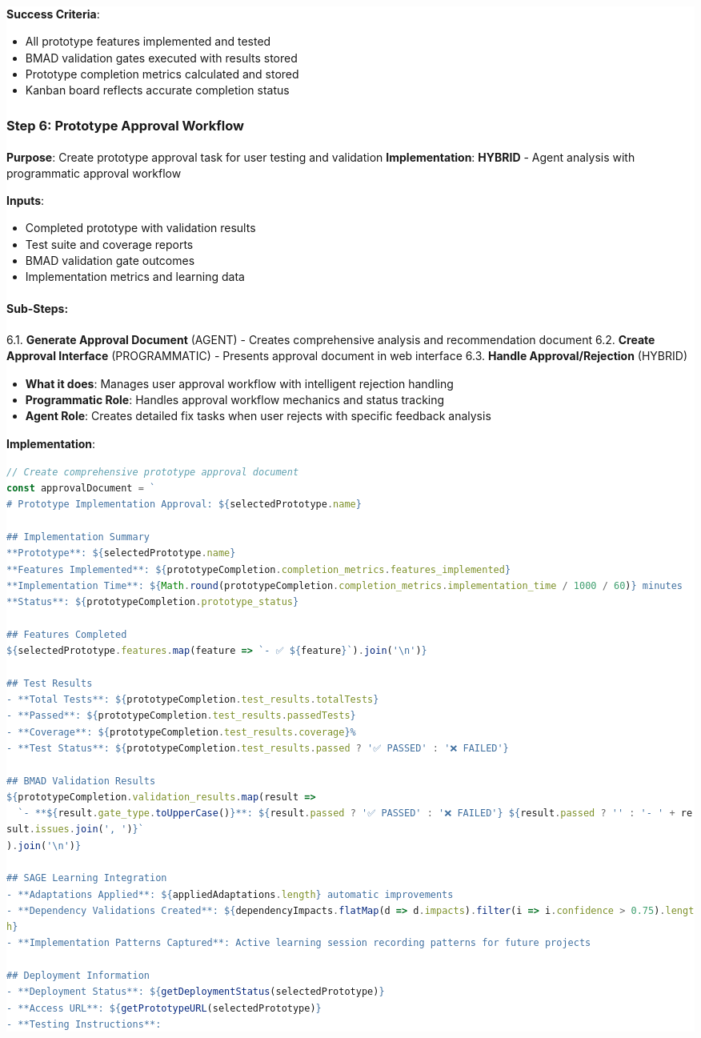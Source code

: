 **Success Criteria**:
- All prototype features implemented and tested
- BMAD validation gates executed with results stored
- Prototype completion metrics calculated and stored
- Kanban board reflects accurate completion status

### Step 6: Prototype Approval Workflow
**Purpose**: Create prototype approval task for user testing and validation
**Implementation**: **HYBRID** - Agent analysis with programmatic approval workflow

**Inputs**:
- Completed prototype with validation results
- Test suite and coverage reports
- BMAD validation gate outcomes
- Implementation metrics and learning data

#### Sub-Steps:
6.1. **Generate Approval Document** (AGENT) - Creates comprehensive analysis and recommendation document
6.2. **Create Approval Interface** (PROGRAMMATIC) - Presents approval document in web interface
6.3. **Handle Approval/Rejection** (HYBRID)
   - **What it does**: Manages user approval workflow with intelligent rejection handling
   - **Programmatic Role**: Handles approval workflow mechanics and status tracking
   - **Agent Role**: Creates detailed fix tasks when user rejects with specific feedback analysis

**Implementation**:
```javascript
// Create comprehensive prototype approval document
const approvalDocument = `
# Prototype Implementation Approval: ${selectedPrototype.name}

## Implementation Summary
**Prototype**: ${selectedPrototype.name}
**Features Implemented**: ${prototypeCompletion.completion_metrics.features_implemented}
**Implementation Time**: ${Math.round(prototypeCompletion.completion_metrics.implementation_time / 1000 / 60)} minutes
**Status**: ${prototypeCompletion.prototype_status}

## Features Completed
${selectedPrototype.features.map(feature => `- ✅ ${feature}`).join('\n')}

## Test Results
- **Total Tests**: ${prototypeCompletion.test_results.totalTests}
- **Passed**: ${prototypeCompletion.test_results.passedTests}
- **Coverage**: ${prototypeCompletion.test_results.coverage}%
- **Test Status**: ${prototypeCompletion.test_results.passed ? '✅ PASSED' : '❌ FAILED'}

## BMAD Validation Results
${prototypeCompletion.validation_results.map(result => 
  `- **${result.gate_type.toUpperCase()}**: ${result.passed ? '✅ PASSED' : '❌ FAILED'} ${result.passed ? '' : '- ' + result.issues.join(', ')}`
).join('\n')}

## SAGE Learning Integration
- **Adaptations Applied**: ${appliedAdaptations.length} automatic improvements
- **Dependency Validations Created**: ${dependencyImpacts.flatMap(d => d.impacts).filter(i => i.confidence > 0.75).length}
- **Implementation Patterns Captured**: Active learning session recording patterns for future projects

## Deployment Information
- **Deployment Status**: ${getDeploymentStatus(selectedPrototype)}
- **Access URL**: ${getPrototypeURL(selectedPrototype)}
- **Testing Instructions**: 
```